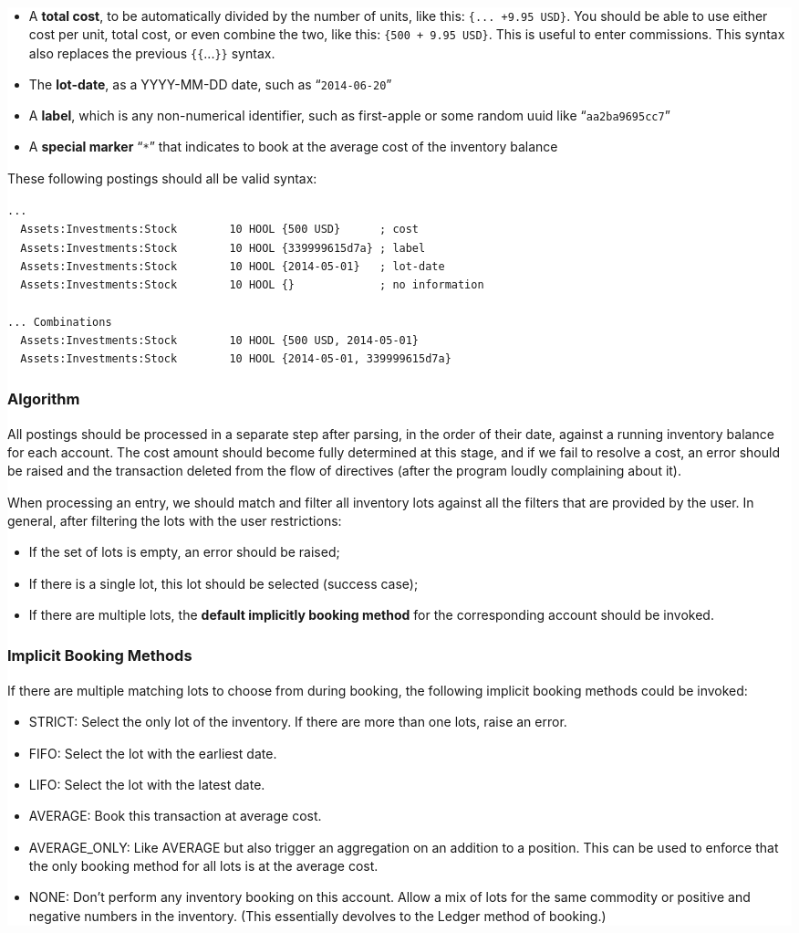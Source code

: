 -   A **total cost**, to be automatically divided by the number of units, like this: `{... +9.95 USD}`. You should be able to use either cost per unit, total cost, or even combine the two, like this: `{500 + 9.95 USD}`. This is useful to enter commissions. This syntax also replaces the previous `{{`...`}}` syntax.

-   The **lot-date**, as a YYYY-MM-DD date, such as “`2014-06-20`”

-   A **label**, which is any non-numerical identifier, such as first-apple or some random uuid like “`aa2ba9695cc7`”

-   A **special marker** “`*`” that indicates to book at the average cost of the inventory balance

These following postings should all be valid syntax:

    ...
      Assets:Investments:Stock        10 HOOL {500 USD}      ; cost
      Assets:Investments:Stock        10 HOOL {339999615d7a} ; label
      Assets:Investments:Stock        10 HOOL {2014-05-01}   ; lot-date
      Assets:Investments:Stock        10 HOOL {}             ; no information

    ... Combinations
      Assets:Investments:Stock        10 HOOL {500 USD, 2014-05-01}
      Assets:Investments:Stock        10 HOOL {2014-05-01, 339999615d7a}

### Algorithm<a id="algorithm"></a>

All postings should be processed in a separate step after parsing, in the order of their date, against a running inventory balance for each account. The cost amount should become fully determined at this stage, and if we fail to resolve a cost, an error should be raised and the transaction deleted from the flow of directives (after the program loudly complaining about it).

When processing an entry, we should match and filter all inventory lots against all the filters that are provided by the user. In general, after filtering the lots with the user restrictions:

-   If the set of lots is empty, an error should be raised;

-   If there is a single lot, this lot should be selected (success case);

-   If there are multiple lots, the **default implicitly booking method** for the corresponding account should be invoked.

### Implicit Booking Methods<a id="implicit-booking-methods"></a>

If there are multiple matching lots to choose from during booking, the following implicit booking methods could be invoked:

-   STRICT: Select the only lot of the inventory. If there are more than one lots, raise an error.

-   FIFO: Select the lot with the earliest date.

-   LIFO: Select the lot with the latest date.

-   AVERAGE: Book this transaction at average cost.

-   AVERAGE_ONLY: Like AVERAGE but also trigger an aggregation on an addition to a position. This can be used to enforce that the only booking method for all lots is at the average cost.

-   NONE: Don’t perform any inventory booking on this account. Allow a mix of lots for the same commodity or positive and negative numbers in the inventory. (This essentially devolves to the Ledger method of booking.)
